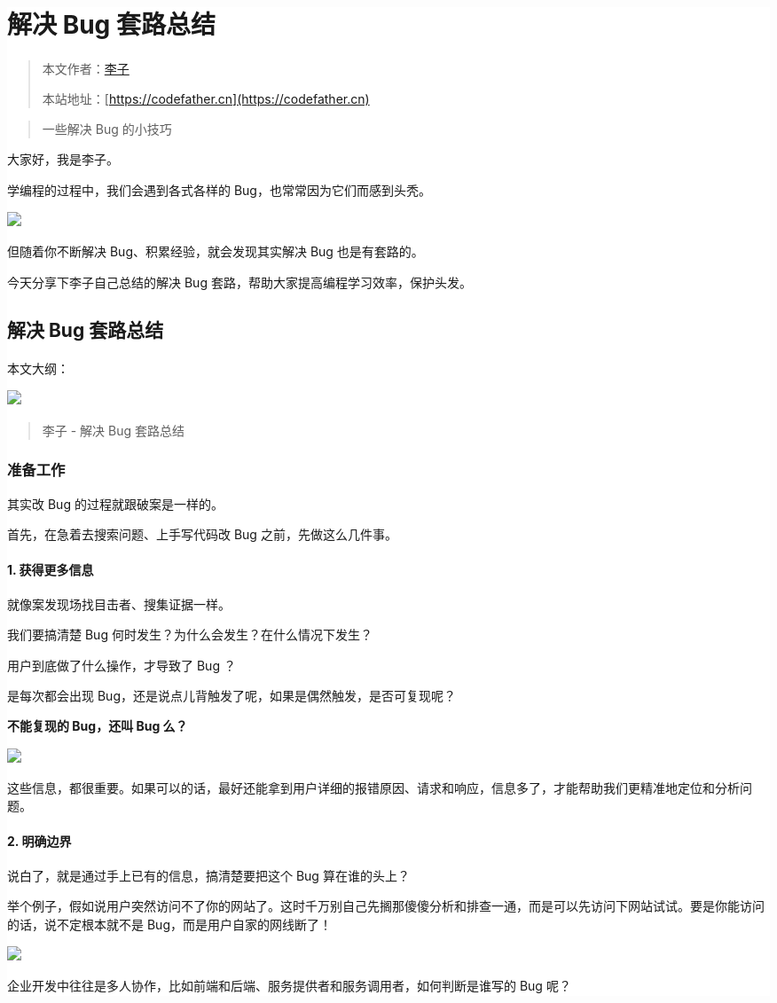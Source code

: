 #  解决 Bug 套路总结

> 本文作者：[李子](https://yuyuanweb.feishu.cn/wiki/Abldw5WkjidySxkKxU2cQdAtnah)
>
> 本站地址：[https://codefather.cn](https://codefather.cn)

> 一些解决 Bug 的小技巧

大家好，我是李子。

学编程的过程中，我们会遇到各式各样的 Bug，也常常因为它们而感到头秃。

![](https://pic.yupi.icu/5563/202311060914886.png)

但随着你不断解决 Bug、积累经验，就会发现其实解决 Bug 也是有套路的。

今天分享下李子自己总结的解决 Bug 套路，帮助大家提高编程学习效率，保护头发。

## 解决 Bug 套路总结

本文大纲：

![](https://pic.yupi.icu/5563/202311060914066.png)

> 李子 - 解决 Bug 套路总结

### 准备工作

其实改 Bug 的过程就跟破案是一样的。

首先，在急着去搜索问题、上手写代码改 Bug 之前，先做这么几件事。

#### 1. 获得更多信息

就像案发现场找目击者、搜集证据一样。

我们要搞清楚 Bug 何时发生？为什么会发生？在什么情况下发生？

用户到底做了什么操作，才导致了 Bug ？

是每次都会出现 Bug，还是说点儿背触发了呢，如果是偶然触发，是否可复现呢？

**不能复现的 Bug，还叫 Bug 么？**

![](https://pic.yupi.icu/5563/202311060914881.jpeg)

这些信息，都很重要。如果可以的话，最好还能拿到用户详细的报错原因、请求和响应，信息多了，才能帮助我们更精准地定位和分析问题。

#### 2. 明确边界

说白了，就是通过手上已有的信息，搞清楚要把这个 Bug 算在谁的头上？

举个例子，假如说用户突然访问不了你的网站了。这时千万别自己先搁那傻傻分析和排查一通，而是可以先访问下网站试试。要是你能访问的话，说不定根本就不是 Bug，而是用户自家的网线断了！

![](https://pic.yupi.icu/5563/202311060914883.png)

企业开发中往往是多人协作，比如前端和后端、服务提供者和服务调用者，如何判断是谁写的 Bug 呢？
